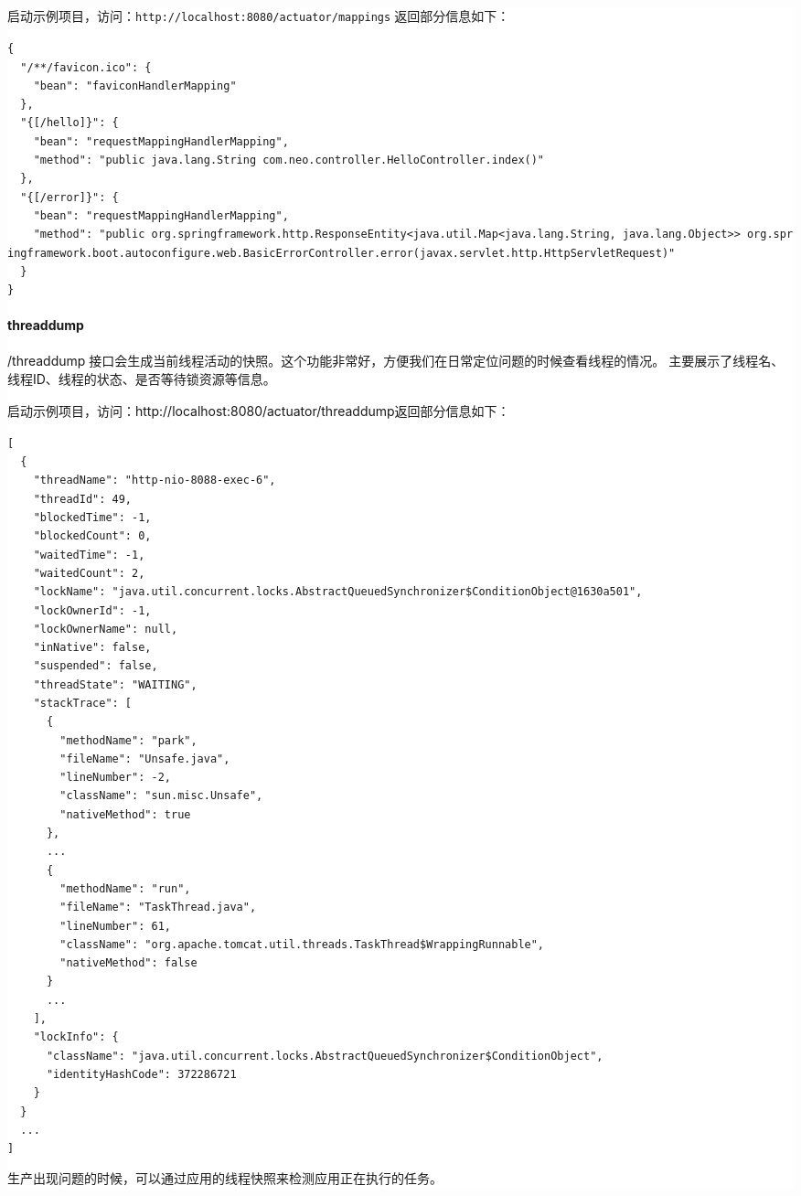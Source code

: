 启动示例项目，访问：`http://localhost:8080/actuator/mappings` 返回部分信息如下：
```
{
  "/**/favicon.ico": {
    "bean": "faviconHandlerMapping"
  },
  "{[/hello]}": {
    "bean": "requestMappingHandlerMapping",
    "method": "public java.lang.String com.neo.controller.HelloController.index()"
  },
  "{[/error]}": {
    "bean": "requestMappingHandlerMapping",
    "method": "public org.springframework.http.ResponseEntity<java.util.Map<java.lang.String, java.lang.Object>> org.springframework.boot.autoconfigure.web.BasicErrorController.error(javax.servlet.http.HttpServletRequest)"
  }
}
```
#### threaddump
/threaddump 接口会生成当前线程活动的快照。这个功能非常好，方便我们在日常定位问题的时候查看线程的情况。 主要展示了线程名、线程ID、线程的状态、是否等待锁资源等信息。

启动示例项目，访问：http://localhost:8080/actuator/threaddump返回部分信息如下：
```
[
  {
    "threadName": "http-nio-8088-exec-6",
    "threadId": 49,
    "blockedTime": -1,
    "blockedCount": 0,
    "waitedTime": -1,
    "waitedCount": 2,
    "lockName": "java.util.concurrent.locks.AbstractQueuedSynchronizer$ConditionObject@1630a501",
    "lockOwnerId": -1,
    "lockOwnerName": null,
    "inNative": false,
    "suspended": false,
    "threadState": "WAITING",
    "stackTrace": [
      {
        "methodName": "park",
        "fileName": "Unsafe.java",
        "lineNumber": -2,
        "className": "sun.misc.Unsafe",
        "nativeMethod": true
      },
      ...
      {
        "methodName": "run",
        "fileName": "TaskThread.java",
        "lineNumber": 61,
        "className": "org.apache.tomcat.util.threads.TaskThread$WrappingRunnable",
        "nativeMethod": false
      }
      ...
    ],
    "lockInfo": {
      "className": "java.util.concurrent.locks.AbstractQueuedSynchronizer$ConditionObject",
      "identityHashCode": 372286721
    }
  }
  ...
]
```
生产出现问题的时候，可以通过应用的线程快照来检测应用正在执行的任务。
